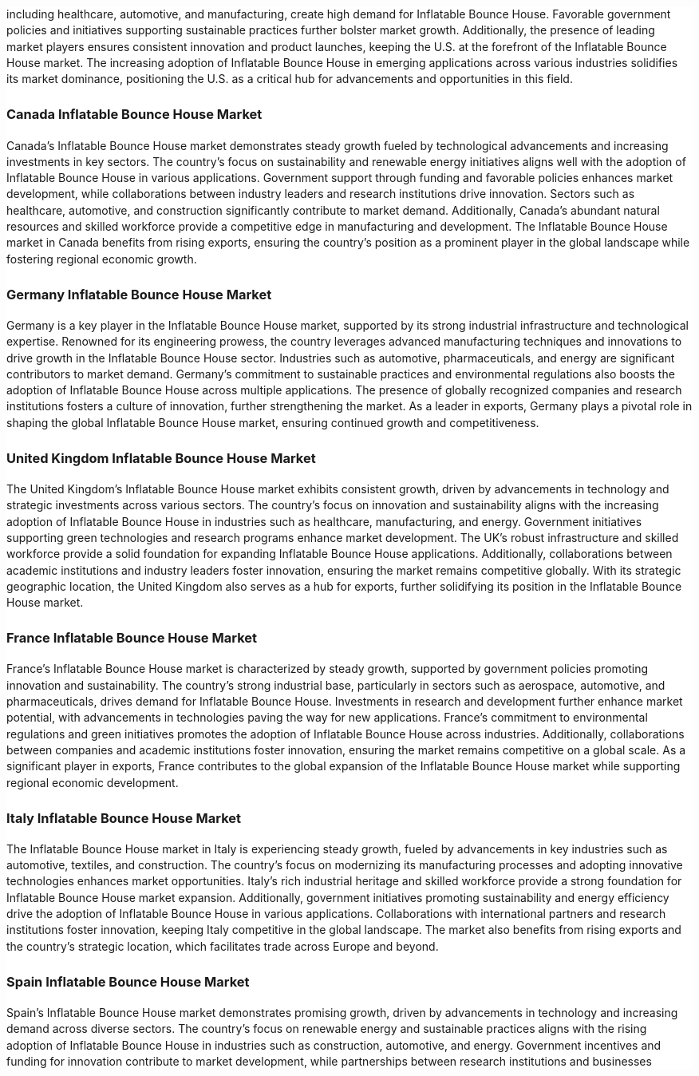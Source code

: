 including healthcare, automotive, and manufacturing, create high demand for Inflatable Bounce House. Favorable government policies and initiatives supporting sustainable practices further bolster market growth. Additionally, the presence of leading market players ensures consistent innovation and product launches, keeping the U.S. at the forefront of the Inflatable Bounce House market. The increasing adoption of Inflatable Bounce House in emerging applications across various industries solidifies its market dominance, positioning the U.S. as a critical hub for advancements and opportunities in this field.</p><h3>Canada Inflatable Bounce House Market</h3><p>Canada&rsquo;s Inflatable Bounce House market demonstrates steady growth fueled by technological advancements and increasing investments in key sectors. The country&rsquo;s focus on sustainability and renewable energy initiatives aligns well with the adoption of Inflatable Bounce House in various applications. Government support through funding and favorable policies enhances market development, while collaborations between industry leaders and research institutions drive innovation. Sectors such as healthcare, automotive, and construction significantly contribute to market demand. Additionally, Canada&rsquo;s abundant natural resources and skilled workforce provide a competitive edge in manufacturing and development. The Inflatable Bounce House market in Canada benefits from rising exports, ensuring the country&rsquo;s position as a prominent player in the global landscape while fostering regional economic growth.</p><h3>Germany Inflatable Bounce House Market</h3><p>Germany is a key player in the Inflatable Bounce House market, supported by its strong industrial infrastructure and technological expertise. Renowned for its engineering prowess, the country leverages advanced manufacturing techniques and innovations to drive growth in the Inflatable Bounce House sector. Industries such as automotive, pharmaceuticals, and energy are significant contributors to market demand. Germany&rsquo;s commitment to sustainable practices and environmental regulations also boosts the adoption of Inflatable Bounce House across multiple applications. The presence of globally recognized companies and research institutions fosters a culture of innovation, further strengthening the market. As a leader in exports, Germany plays a pivotal role in shaping the global Inflatable Bounce House market, ensuring continued growth and competitiveness.</p><h3>United Kingdom Inflatable Bounce House Market</h3><p>The United Kingdom&rsquo;s Inflatable Bounce House market exhibits consistent growth, driven by advancements in technology and strategic investments across various sectors. The country&rsquo;s focus on innovation and sustainability aligns with the increasing adoption of Inflatable Bounce House in industries such as healthcare, manufacturing, and energy. Government initiatives supporting green technologies and research programs enhance market development. The UK&rsquo;s robust infrastructure and skilled workforce provide a solid foundation for expanding Inflatable Bounce House applications. Additionally, collaborations between academic institutions and industry leaders foster innovation, ensuring the market remains competitive globally. With its strategic geographic location, the United Kingdom also serves as a hub for exports, further solidifying its position in the Inflatable Bounce House market.</p><h3>France Inflatable Bounce House Market</h3><p>France&rsquo;s Inflatable Bounce House market is characterized by steady growth, supported by government policies promoting innovation and sustainability. The country&rsquo;s strong industrial base, particularly in sectors such as aerospace, automotive, and pharmaceuticals, drives demand for Inflatable Bounce House. Investments in research and development further enhance market potential, with advancements in technologies paving the way for new applications. France&rsquo;s commitment to environmental regulations and green initiatives promotes the adoption of Inflatable Bounce House across industries. Additionally, collaborations between companies and academic institutions foster innovation, ensuring the market remains competitive on a global scale. As a significant player in exports, France contributes to the global expansion of the Inflatable Bounce House market while supporting regional economic development.</p><h3>Italy Inflatable Bounce House Market</h3><p>The Inflatable Bounce House market in Italy is experiencing steady growth, fueled by advancements in key industries such as automotive, textiles, and construction. The country&rsquo;s focus on modernizing its manufacturing processes and adopting innovative technologies enhances market opportunities. Italy&rsquo;s rich industrial heritage and skilled workforce provide a strong foundation for Inflatable Bounce House market expansion. Additionally, government initiatives promoting sustainability and energy efficiency drive the adoption of Inflatable Bounce House in various applications. Collaborations with international partners and research institutions foster innovation, keeping Italy competitive in the global landscape. The market also benefits from rising exports and the country&rsquo;s strategic location, which facilitates trade across Europe and beyond.</p><h3>Spain Inflatable Bounce House Market</h3><p>Spain&rsquo;s Inflatable Bounce House market demonstrates promising growth, driven by advancements in technology and increasing demand across diverse sectors. The country&rsquo;s focus on renewable energy and sustainable practices aligns with the rising adoption of Inflatable Bounce House in industries such as construction, automotive, and energy. Government incentives and funding for innovation contribute to market development, while partnerships between research institutions and businesses